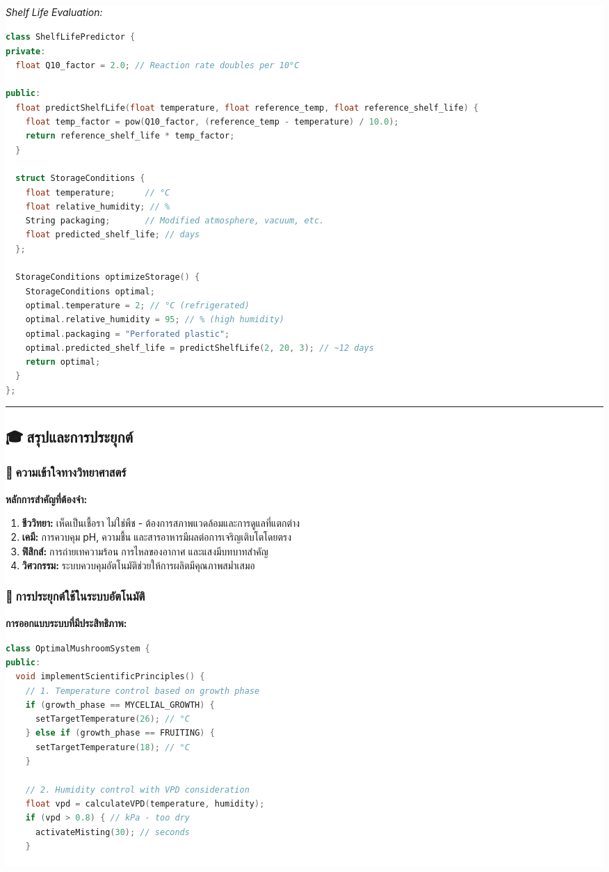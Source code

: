 
*Shelf Life Evaluation:*
```cpp
class ShelfLifePredictor {
private:
  float Q10_factor = 2.0; // Reaction rate doubles per 10°C
  
public:
  float predictShelfLife(float temperature, float reference_temp, float reference_shelf_life) {
    float temp_factor = pow(Q10_factor, (reference_temp - temperature) / 10.0);
    return reference_shelf_life * temp_factor;
  }
  
  struct StorageConditions {
    float temperature;      // °C
    float relative_humidity; // %
    String packaging;       // Modified atmosphere, vacuum, etc.
    float predicted_shelf_life; // days
  };
  
  StorageConditions optimizeStorage() {
    StorageConditions optimal;
    optimal.temperature = 2; // °C (refrigerated)
    optimal.relative_humidity = 95; // % (high humidity)
    optimal.packaging = "Perforated plastic";
    optimal.predicted_shelf_life = predictShelfLife(2, 20, 3); // ~12 days
    return optimal;
  }
};
```

---

## 🎓 สรุปและการประยุกต์

### 🔬 ความเข้าใจทางวิทยาศาสตร์

**หลักการสำคัญที่ต้องจำ:**

1. **ชีววิทยา:** เห็ดเป็นเชื้อรา ไม่ใช่พืช - ต้องการสภาพแวดล้อมและการดูแลที่แตกต่าง
2. **เคมี:** การควบคุม pH, ความชื้น และสารอาหารมีผลต่อการเจริญเติบโตโดยตรง
3. **ฟิสิกส์:** การถ่ายเทความร้อน การไหลของอากาศ และแสงมีบทบาทสำคัญ
4. **วิศวกรรม:** ระบบควบคุมอัตโนมัติช่วยให้การผลิตมีคุณภาพสม่ำเสมอ

### 🎯 การประยุกต์ใช้ในระบบอัตโนมัติ

**การออกแบบระบบที่มีประสิทธิภาพ:**

```cpp
class OptimalMushroomSystem {
public:
  void implementScientificPrinciples() {
    // 1. Temperature control based on growth phase
    if (growth_phase == MYCELIAL_GROWTH) {
      setTargetTemperature(26); // °C
    } else if (growth_phase == FRUITING) {
      setTargetTemperature(18); // °C
    }
    
    // 2. Humidity control with VPD consideration
    float vpd = calculateVPD(temperature, humidity);
    if (vpd > 0.8) { // kPa - too dry
      activateMisting(30); // seconds
    }
    
```